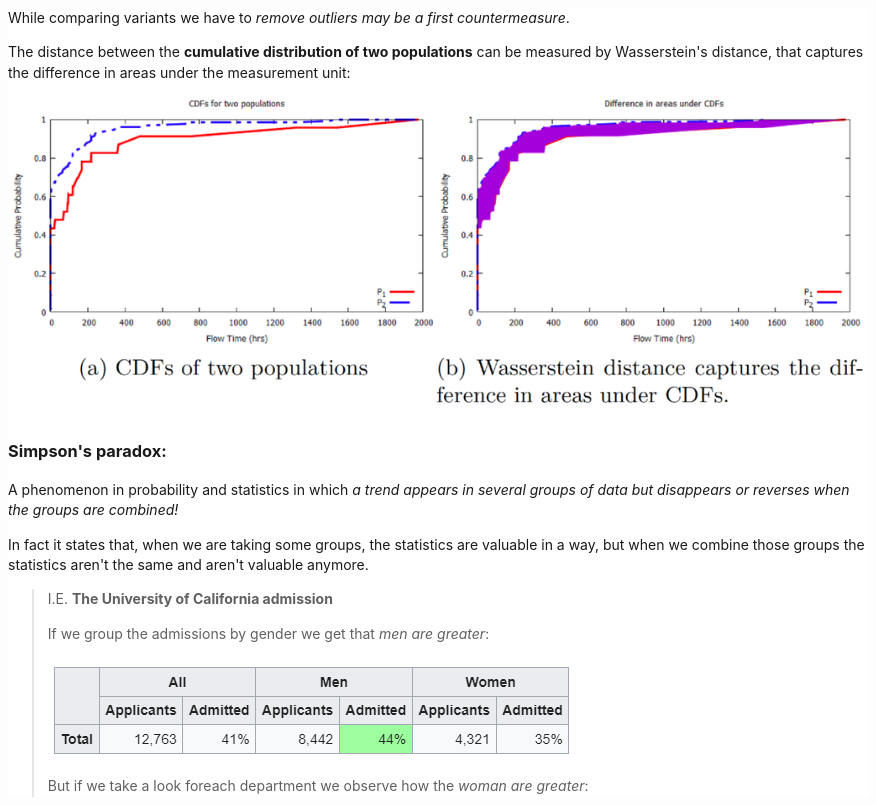 While comparing variants we have to *remove outliers may be a first countermeasure*.

The distance between the **cumulative distribution of two populations** can be measured by Wasserstein's distance, that captures the difference in areas under the measurement unit:

![image-20240513115122509](./assets/image-20240513115122509.png)

### Simpson's paradox:

A phenomenon in probability and statistics in which *a trend appears in several groups of data but disappears or reverses when the groups are combined!*

In fact it states that, when we are taking some groups, the statistics are valuable in a way, but when we combine those groups the statistics aren't the same and aren't valuable anymore.

> I.E. **The University of California admission**
>
> If we group the admissions by gender we get that *men are greater*:
>
> ![image-20240513115522211](./assets/image-20240513115522211.png)
>
> But if we take a look foreach department we observe how the *woman are greater*:
>